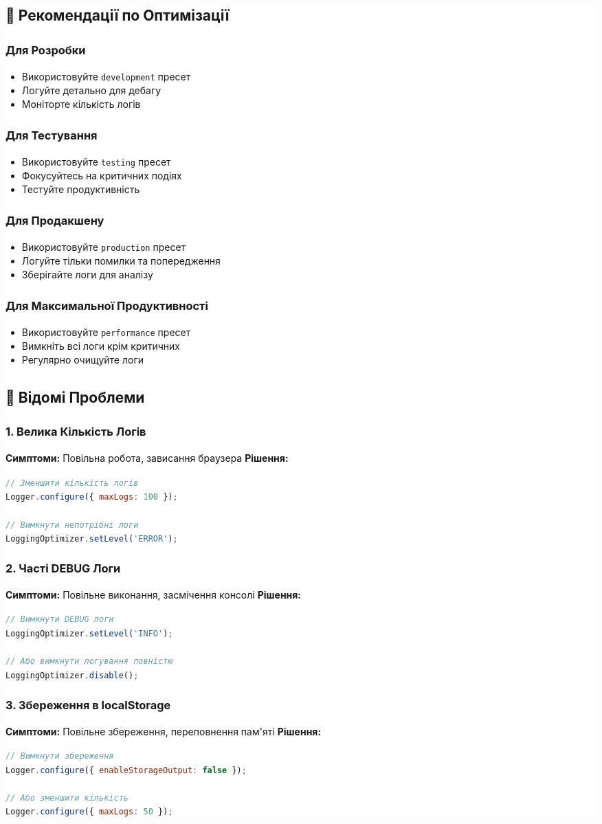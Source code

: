 ## 🎯 Рекомендації по Оптимізації

### Для Розробки
- Використовуйте `development` пресет
- Логуйте детально для дебагу
- Моніторте кількість логів

### Для Тестування
- Використовуйте `testing` пресет
- Фокусуйтесь на критичних подіях
- Тестуйте продуктивність

### Для Продакшену
- Використовуйте `production` пресет
- Логуйте тільки помилки та попередження
- Зберігайте логи для аналізу

### Для Максимальної Продуктивності
- Використовуйте `performance` пресет
- Вимкніть всі логи крім критичних
- Регулярно очищуйте логи

## 🚨 Відомі Проблеми

### 1. Велика Кількість Логів
**Симптоми:** Повільна робота, зависання браузера
**Рішення:**
```javascript
// Зменшити кількість логів
Logger.configure({ maxLogs: 100 });

// Вимкнути непотрібні логи
LoggingOptimizer.setLevel('ERROR');
```

### 2. Часті DEBUG Логи
**Симптоми:** Повільне виконання, засмічення консолі
**Рішення:**
```javascript
// Вимкнути DEBUG логи
LoggingOptimizer.setLevel('INFO');

// Або вимкнути логування повністю
LoggingOptimizer.disable();
```

### 3. Збереження в localStorage
**Симптоми:** Повільне збереження, переповнення пам'яті
**Рішення:**
```javascript
// Вимкнути збереження
Logger.configure({ enableStorageOutput: false });

// Або зменшити кількість
Logger.configure({ maxLogs: 50 });
```
